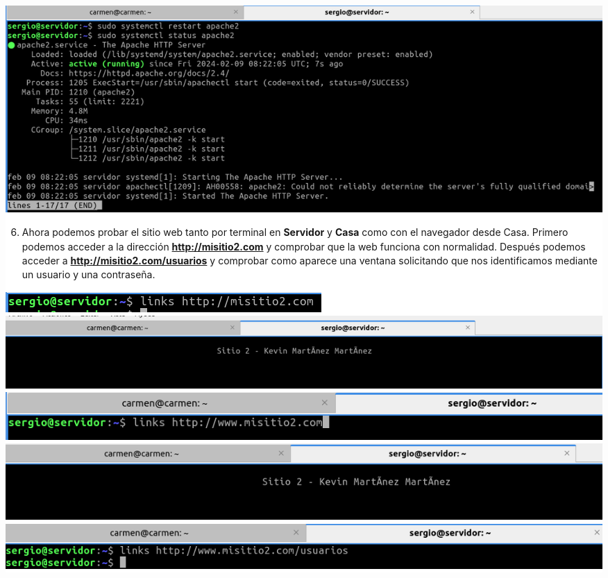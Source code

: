 ![sitioWeb](./imagenes/img58.png)



6. Ahora podemos probar el sitio web tanto por terminal en **Servidor** y **Casa** como con el navegador
desde Casa. Primero podemos acceder a la dirección **http://misitio2.com** y comprobar que la
web funciona con normalidad. Después podemos acceder a **http://misitio2.com/usuarios** y
comprobar como aparece una ventana solicitando que nos identificamos mediante un usuario y una
contraseña.

![sitioWeb](./imagenes/img59.png)
![sitioWeb](./imagenes/img60.png)
![sitioWeb](./imagenes/img61.png)
![sitioWeb](./imagenes/img62.png)
![sitioWeb](./imagenes/img63.png)